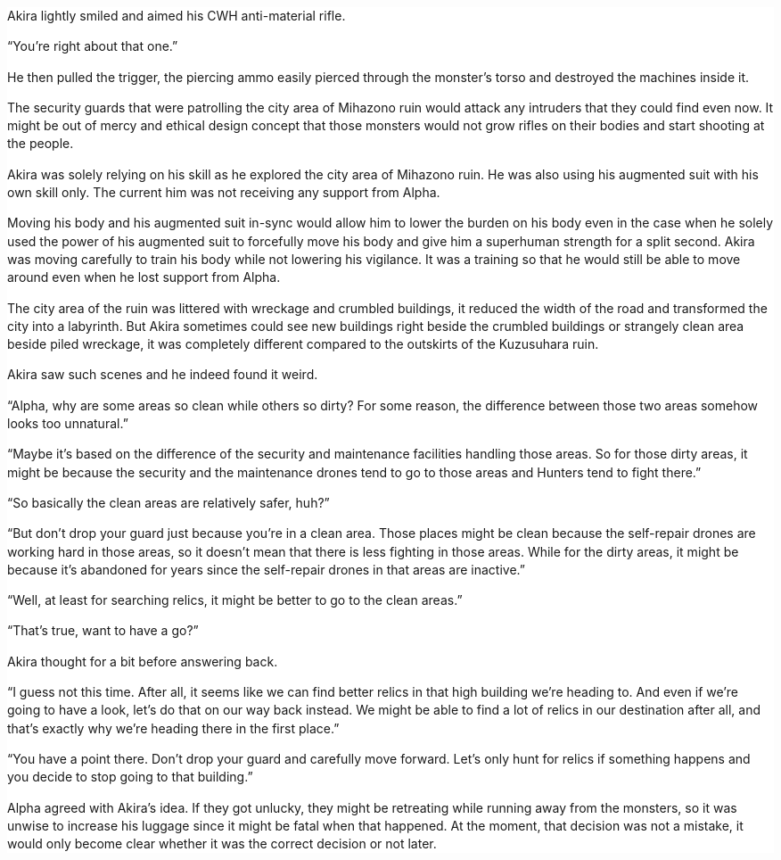 Akira lightly smiled and aimed his CWH anti-material rifle.

“You’re right about that one.”

He then pulled the trigger, the piercing ammo easily pierced through the monster’s torso and destroyed the machines inside it.

The security guards that were patrolling the city area of Mihazono ruin would attack any intruders that they could find even now. It might be out of mercy and ethical design concept that those monsters would not grow rifles on their bodies and start shooting at the people.

Akira was solely relying on his skill as he explored the city area of Mihazono ruin. He was also using his augmented suit with his own skill only. The current him was not receiving any support from Alpha.

Moving his body and his augmented suit in-sync would allow him to lower the burden on his body even in the case when he solely used the power of his augmented suit to forcefully move his body and give him a superhuman strength for a split second. Akira was moving carefully to train his body while not lowering his vigilance. It was a training so that he would still be able to move around even when he lost support from Alpha.

The city area of the ruin was littered with wreckage and crumbled buildings, it reduced the width of the road and transformed the city into a labyrinth. But Akira sometimes could see new buildings right beside the crumbled buildings or strangely clean area beside piled wreckage, it was completely different compared to the outskirts of the Kuzusuhara ruin.

Akira saw such scenes and he indeed found it weird.

“Alpha, why are some areas so clean while others so dirty? For some reason, the difference between those two areas somehow looks too unnatural.”

“Maybe it’s based on the difference of the security and maintenance facilities handling those areas. So for those dirty areas, it might be because the security and the maintenance drones tend to go to those areas and Hunters tend to fight there.”

“So basically the clean areas are relatively safer, huh?”

“But don’t drop your guard just because you’re in a clean area. Those places might be clean because the self-repair drones are working hard in those areas, so it doesn’t mean that there is less fighting in those areas. While for the dirty areas, it might be because it’s abandoned for years since the self-repair drones in that areas are inactive.”

“Well, at least for searching relics, it might be better to go to the clean areas.”

“That’s true, want to have a go?”

Akira thought for a bit before answering back.

“I guess not this time. After all, it seems like we can find better relics in that high building we’re heading to. And even if we’re going to have a look, let’s do that on our way back instead. We might be able to find a lot of relics in our destination after all, and that’s exactly why we’re heading there in the first place.”

“You have a point there. Don’t drop your guard and carefully move forward. Let’s only hunt for relics if something happens and you decide to stop going to that building.”

Alpha agreed with Akira’s idea. If they got unlucky, they might be retreating while running away from the monsters, so it was unwise to increase his luggage since it might be fatal when that happened. At the moment, that decision was not a mistake, it would only become clear whether it was the correct decision or not later.
